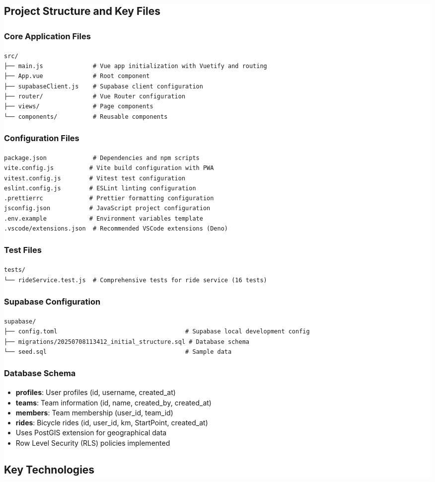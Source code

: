 ## Project Structure and Key Files

### Core Application Files

```
src/
├── main.js              # Vue app initialization with Vuetify and routing
├── App.vue              # Root component
├── supabaseClient.js    # Supabase client configuration
├── router/              # Vue Router configuration
├── views/               # Page components
└── components/          # Reusable components
```

### Configuration Files

```
package.json             # Dependencies and npm scripts
vite.config.js          # Vite build configuration with PWA
vitest.config.js        # Vitest test configuration
eslint.config.js        # ESLint linting configuration
.prettierrc             # Prettier formatting configuration
jsconfig.json           # JavaScript project configuration
.env.example            # Environment variables template
.vscode/extensions.json  # Recommended VSCode extensions (Deno)
```

### Test Files

```
tests/
└── rideService.test.js  # Comprehensive tests for ride service (16 tests)
```

### Supabase Configuration

```
supabase/
├── config.toml                                    # Supabase local development config
├── migrations/20250708113412_initial_structure.sql # Database schema
└── seed.sql                                       # Sample data
```

### Database Schema

- **profiles**: User profiles (id, username, created_at)
- **teams**: Team information (id, name, created_by, created_at)
- **members**: Team membership (user_id, team_id)
- **rides**: Bicycle rides (id, user_id, km, StartPoint, created_at)
- Uses PostGIS extension for geographical data
- Row Level Security (RLS) policies implemented

## Key Technologies

